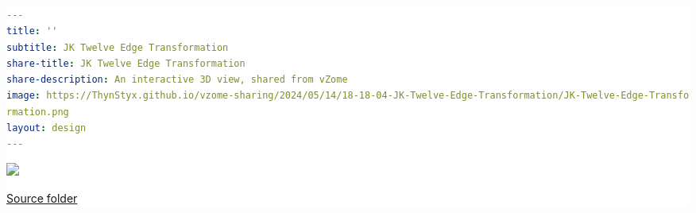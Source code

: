 ```yaml
---
title: ''
subtitle: JK Twelve Edge Transformation
share-title: JK Twelve Edge Transformation
share-description: An interactive 3D view, shared from vZome
image: https://ThynStyx.github.io/vzome-sharing/2024/05/14/18-18-04-JK-Twelve-Edge-Transformation/JK-Twelve-Edge-Transformation.png
layout: design
---
```


  
  <vzome-viewer style="width: 100%; height: 60vh" show-scenes='named'
       src="https://ThynStyx.github.io/vzome-sharing/2024/05/14/18-18-04-JK-Twelve-Edge-Transformation/JK-Twelve-Edge-Transformation.vZome" >
    <img  style="width: 100%"
       src="https://ThynStyx.github.io/vzome-sharing/2024/05/14/18-18-04-JK-Twelve-Edge-Transformation/JK-Twelve-Edge-Transformation.png" >
  </vzome-viewer>

[Source folder](<https://github.com/ThynStyx/vzome-sharing/tree/main/2024/05/14/18-18-04-JK-Twelve-Edge-Transformation/>)
